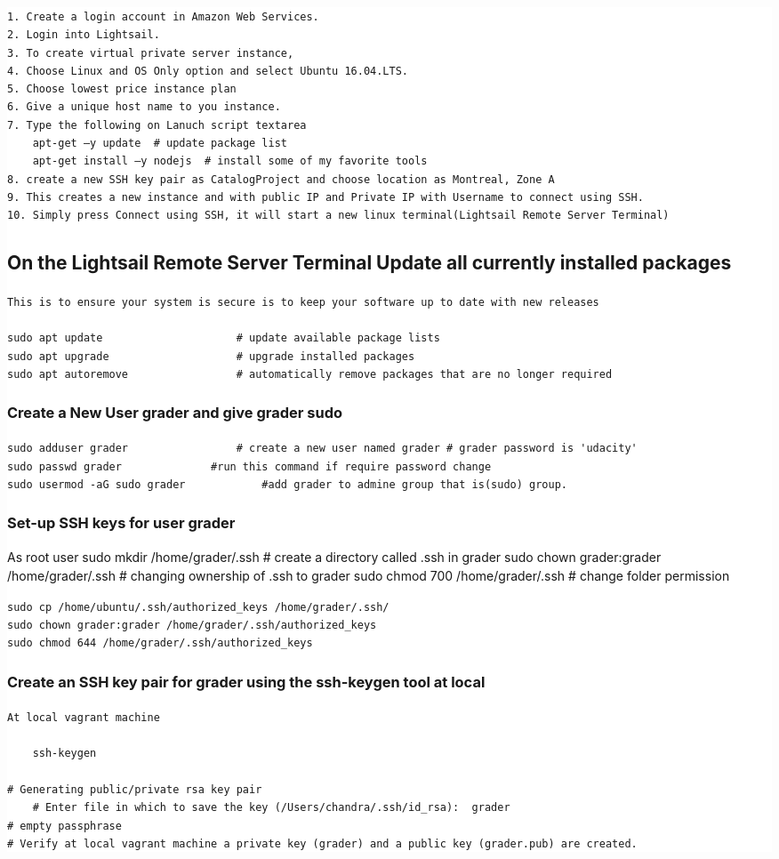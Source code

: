 	1. Create a login account in Amazon Web Services.  
	2. Login into Lightsail. 
	3. To create virtual private server instance, 
	4. Choose Linux and OS Only option and select Ubuntu 16.04.LTS.
	5. Choose lowest price instance plan
	6. Give a unique host name to you instance.
	7. Type the following on Lanuch script textarea
		apt-get –y update  # update package list
		apt-get install –y nodejs  # install some of my favorite tools
	8. create a new SSH key pair as CatalogProject and choose location as Montreal, Zone A 
	9. This creates a new instance and with public IP and Private IP with Username to connect using SSH.
	10. Simply press Connect using SSH, it will start a new linux terminal(Lightsail Remote Server Terminal)


## On the Lightsail Remote Server Terminal Update all currently installed packages

	This is to ensure your system is secure is to keep your software up to date with new releases

	sudo apt update     				# update available package lists
	sudo apt upgrade    				# upgrade installed packages
	sudo apt autoremove 				# automatically remove packages that are no longer required


### Create a New User grader and give grader sudo

	sudo adduser grader 				# create a new user named grader # grader password is 'udacity'
	sudo passwd grader 				#run this command if require password change 
	sudo usermod -aG sudo grader 			#add grader to admine group that is(sudo) group.


### Set-up SSH keys for user grader
As root user
	sudo mkdir /home/grader/.ssh		       # create a directory called .ssh in grader 
	sudo chown grader:grader /home/grader/.ssh     # changing ownership of .ssh to grader
	sudo chmod 700 /home/grader/.ssh               # change folder permission
	
	sudo cp /home/ubuntu/.ssh/authorized_keys /home/grader/.ssh/
	sudo chown grader:grader /home/grader/.ssh/authorized_keys
	sudo chmod 644 /home/grader/.ssh/authorized_keys

### Create an SSH key pair for grader using the ssh-keygen tool at local  
	
	At local vagrant machine
		
		ssh-keygen  
		
	# Generating public/private rsa key pair	
        # Enter file in which to save the key (/Users/chandra/.ssh/id_rsa):  grader
	# empty passphrase
	# Verify at local vagrant machine a private key (grader) and a public key (grader.pub) are created. 
	
